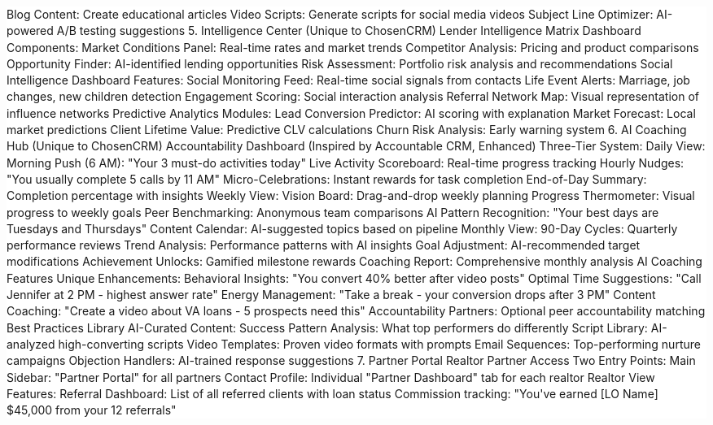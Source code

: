 Blog Content: Create educational articles
Video Scripts: Generate scripts for social media videos
Subject Line Optimizer: AI-powered A/B testing suggestions 5. Intelligence Center (Unique to ChosenCRM)
Lender Intelligence Matrix
Dashboard Components:
Market Conditions Panel: Real-time rates and market trends
Competitor Analysis: Pricing and product comparisons
Opportunity Finder: AI-identified lending opportunities
Risk Assessment: Portfolio risk analysis and recommendations
Social Intelligence Dashboard
Features:
Social Monitoring Feed: Real-time social signals from contacts
Life Event Alerts: Marriage, job changes, new children detection
Engagement Scoring: Social interaction analysis
Referral Network Map: Visual representation of influence networks
Predictive Analytics
Modules:
Lead Conversion Predictor: AI scoring with explanation
Market Forecast: Local market predictions
Client Lifetime Value: Predictive CLV calculations
Churn Risk Analysis: Early warning system 6. AI Coaching Hub (Unique to ChosenCRM)
Accountability Dashboard (Inspired by Accountable CRM, Enhanced)
Three-Tier System:
Daily View:
Morning Push (6 AM): "Your 3 must-do activities today"
Live Activity Scoreboard: Real-time progress tracking
Hourly Nudges: "You usually complete 5 calls by 11 AM"
Micro-Celebrations: Instant rewards for task completion
End-of-Day Summary: Completion percentage with insights
Weekly View:
Vision Board: Drag-and-drop weekly planning
Progress Thermometer: Visual progress to weekly goals
Peer Benchmarking: Anonymous team comparisons
AI Pattern Recognition: "Your best days are Tuesdays and Thursdays"
Content Calendar: AI-suggested topics based on pipeline
Monthly View:
90-Day Cycles: Quarterly performance reviews
Trend Analysis: Performance patterns with AI insights
Goal Adjustment: AI-recommended target modifications
Achievement Unlocks: Gamified milestone rewards
Coaching Report: Comprehensive monthly analysis
AI Coaching Features
Unique Enhancements:
Behavioral Insights: "You convert 40% better after video posts"
Optimal Time Suggestions: "Call Jennifer at 2 PM - highest answer rate"
Energy Management: "Take a break - your conversion drops after 3 PM"
Content Coaching: "Create a video about VA loans - 5 prospects need this"
Accountability Partners: Optional peer accountability matching
Best Practices Library
AI-Curated Content:
Success Pattern Analysis: What top performers do differently
Script Library: AI-analyzed high-converting scripts
Video Templates: Proven video formats with prompts
Email Sequences: Top-performing nurture campaigns
Objection Handlers: AI-trained response suggestions 7. Partner Portal
Realtor Partner Access
Two Entry Points:
Main Sidebar: "Partner Portal" for all partners
Contact Profile: Individual "Partner Dashboard" tab for each realtor
Realtor View Features:
Referral Dashboard:
List of all referred clients with loan status
Commission tracking: "You've earned [LO Name] $45,000 from your 12 referrals"